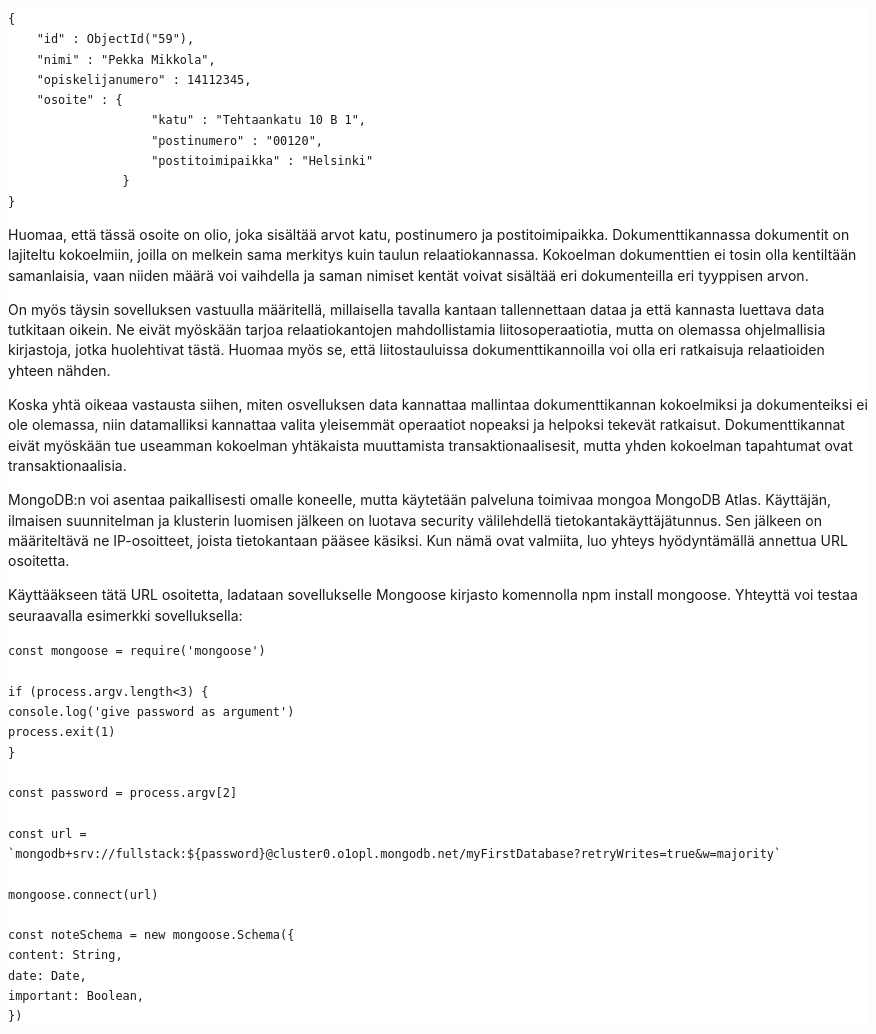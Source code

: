     {
        "id" : ObjectId("59"),
        "nimi" : "Pekka Mikkola",
        "opiskelijanumero" : 14112345,
        "osoite" : {
                        "katu" : "Tehtaankatu 10 B 1",
                        "postinumero" : "00120",
                        "postitoimipaikka" : "Helsinki"
                    }
    }

Huomaa, että tässä osoite on olio, joka sisältää arvot katu, postinumero ja postitoimipaikka. Dokumenttikannassa dokumentit on lajiteltu kokoelmiin, joilla on melkein sama merkitys kuin taulun relaatiokannassa. Kokoelman dokumenttien ei tosin olla kentiltään samanlaisia, vaan niiden määrä voi vaihdella ja saman nimiset kentät voivat sisältää eri dokumenteilla eri tyyppisen arvon.

On myös täysin sovelluksen vastuulla määritellä, millaisella tavalla kantaan tallennettaan dataa ja että kannasta luettava data tutkitaan oikein. Ne eivät myöskään tarjoa relaatiokantojen mahdollistamia liitosoperaatiotia, mutta on olemassa ohjelmallisia kirjastoja, jotka huolehtivat tästä. Huomaa myös se, että liitostauluissa dokumenttikannoilla voi olla eri ratkaisuja relaatioiden yhteen nähden.

Koska yhtä oikeaa vastausta siihen, miten osvelluksen data kannattaa mallintaa dokumenttikannan kokoelmiksi ja dokumenteiksi ei ole olemassa, niin datamalliksi kannattaa valita yleisemmät operaatiot nopeaksi ja helpoksi tekevät ratkaisut. Dokumenttikannat eivät myöskään tue useamman kokoelman yhtäkaista muuttamista transaktionaalisesit, mutta yhden kokoelman tapahtumat ovat transaktionaalisia.

MongoDB:n voi asentaa paikallisesti omalle koneelle, mutta käytetään palveluna toimivaa mongoa MongoDB Atlas. Käyttäjän, ilmaisen suunnitelman ja klusterin luomisen jälkeen on luotava security välilehdellä tietokantakäyttäjätunnus. Sen jälkeen on määriteltävä ne IP-osoitteet, joista tietokantaan pääsee käsiksi. Kun nämä ovat valmiita, luo yhteys hyödyntämällä annettua URL osoitetta.

Käyttääkseen tätä URL osoitetta, ladataan sovellukselle Mongoose kirjasto komennolla npm install mongoose. Yhteyttä voi testaa seuraavalla esimerkki sovelluksella:

    const mongoose = require('mongoose')

    if (process.argv.length<3) {
    console.log('give password as argument')
    process.exit(1)
    }

    const password = process.argv[2]

    const url =
    `mongodb+srv://fullstack:${password}@cluster0.o1opl.mongodb.net/myFirstDatabase?retryWrites=true&w=majority`

    mongoose.connect(url)

    const noteSchema = new mongoose.Schema({
    content: String,
    date: Date,
    important: Boolean,
    })
